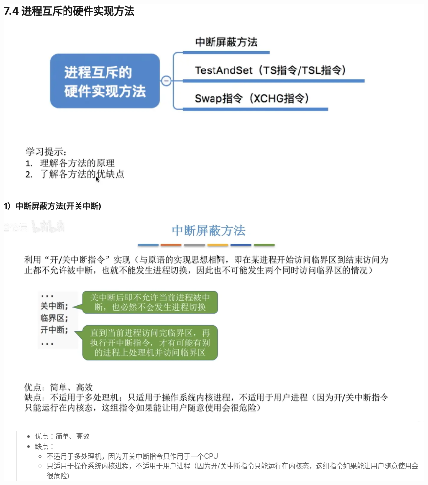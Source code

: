 

## 7.4 进程互斥的硬件实现方法

![image-20231003151335734](image/计算机操作系统_03.assets/image-20231003151335734.webp)



### 1）中断屏蔽方法(开关中断)

![image-20231003151500047](image/计算机操作系统_03.assets/image-20231003151500047.webp)

> - 优点：简单、高效
> - 缺点：
>   - 不适用于多处理机，因为开关中断指令只作用于一个CPU
>   - 只适用于操作系统内核进程，不适用于用户进程（因为开/关中断指令只能运行在内核态，这组指令如果能让用户随意使用会很危险)
